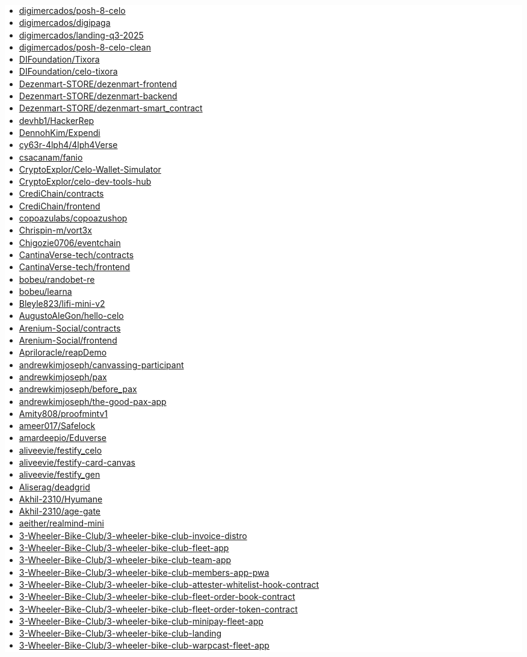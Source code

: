 - [digimercados/posh-8-celo](./digimercados-posh-8-celo-analysis.md)
- [digimercados/digipaga](./digimercados-digipaga-analysis.md)
- [digimercados/landing-q3-2025](./digimercados-landing-q3-2025-analysis.md)
- [digimercados/posh-8-celo-clean](./digimercados-posh-8-celo-clean-analysis.md)
- [DIFoundation/Tixora](./DIFoundation-Tixora-analysis.md)
- [DIFoundation/celo-tixora](./DIFoundation-celo-tixora-analysis.md)
- [Dezenmart-STORE/dezenmart-frontend](./Dezenmart-STORE-dezenmart-frontend-analysis.md)
- [Dezenmart-STORE/dezenmart-backend](./Dezenmart-STORE-dezenmart-backend-analysis.md)
- [Dezenmart-STORE/dezenmart-smart_contract](./Dezenmart-STORE-dezenmart-smart_contract-analysis.md)
- [devhb1/HackerRep](./devhb1-HackerRep-analysis.md)
- [DennohKim/Expendi](./DennohKim-Expendi-analysis.md)
- [cy63r-4lph4/4lph4Verse](./cy63r-4lph4-4lph4Verse-analysis.md)
- [csacanam/fanio](./csacanam-fanio-analysis.md)
- [CryptoExplor/Celo-Wallet-Simulator](./CryptoExplor-Celo-Wallet-Simulator-analysis.md)
- [CryptoExplor/celo-dev-tools-hub](./CryptoExplor-celo-dev-tools-hub-analysis.md)
- [CrediChain/contracts](./CrediChain-contracts-analysis.md)
- [CrediChain/frontend](./CrediChain-frontend-analysis.md)
- [copoazulabs/copoazushop](./copoazulabs-copoazushop-analysis.md)
- [Chrispin-m/vort3x](./Chrispin-m-vort3x-analysis.md)
- [Chigozie0706/eventchain](./Chigozie0706-eventchain-analysis.md)
- [CantinaVerse-tech/contracts](./CantinaVerse-tech-contracts-analysis.md)
- [CantinaVerse-tech/frontend](./CantinaVerse-tech-frontend-analysis.md)
- [bobeu/randobet-re](./bobeu-randobet-re-analysis.md)
- [bobeu/learna](./bobeu-learna-analysis.md)
- [Bleyle823/lifi-mini-v2](./Bleyle823-lifi-mini-v2-analysis.md)
- [AugustoAleGon/hello-celo](./AugustoAleGon-hello-celo-analysis.md)
- [Arenium-Social/contracts](./Arenium-Social-contracts-analysis.md)
- [Arenium-Social/frontend](./Arenium-Social-frontend-analysis.md)
- [Apriloracle/reapDemo](./Apriloracle-reapDemo-analysis.md)
- [andrewkimjoseph/canvassing-participant](./andrewkimjoseph-canvassing-participant-analysis.md)
- [andrewkimjoseph/pax](./andrewkimjoseph-pax-analysis.md)
- [andrewkimjoseph/before_pax](./andrewkimjoseph-before_pax-analysis.md)
- [andrewkimjoseph/the-good-pax-app](./andrewkimjoseph-the-good-pax-app-analysis.md)
- [Amity808/proofmintv1](./Amity808-proofmintv1-analysis.md)
- [ameer017/Safelock](./ameer017-Safelock-analysis.md)
- [amardeepio/Eduverse](./amardeepio-Eduverse-analysis.md)
- [aliveevie/festify_celo](./aliveevie-festify_celo-analysis.md)
- [aliveevie/festify-card-canvas](./aliveevie-festify-card-canvas-analysis.md)
- [aliveevie/festify_gen](./aliveevie-festify_gen-analysis.md)
- [Aliserag/deadgrid](./Aliserag-deadgrid-analysis.md)
- [Akhil-2310/Hyumane](./Akhil-2310-Hyumane-analysis.md)
- [Akhil-2310/age-gate](./Akhil-2310-age-gate-analysis.md)
- [aeither/realmind-mini](./aeither-realmind-mini-analysis.md)
- [3-Wheeler-Bike-Club/3-wheeler-bike-club-invoice-distro](./3-Wheeler-Bike-Club-3-wheeler-bike-club-invoice-distro-analysis.md)
- [3-Wheeler-Bike-Club/3-wheeler-bike-club-fleet-app](./3-Wheeler-Bike-Club-3-wheeler-bike-club-fleet-app-analysis.md)
- [3-Wheeler-Bike-Club/3-wheeler-bike-club-team-app](./3-Wheeler-Bike-Club-3-wheeler-bike-club-team-app-analysis.md)
- [3-Wheeler-Bike-Club/3-wheeler-bike-club-members-app-pwa](./3-Wheeler-Bike-Club-3-wheeler-bike-club-members-app-pwa-analysis.md)
- [3-Wheeler-Bike-Club/3-wheeler-bike-club-attester-whitelist-hook-contract](./3-Wheeler-Bike-Club-3-wheeler-bike-club-attester-whitelist-hook-contract-analysis.md)
- [3-Wheeler-Bike-Club/3-wheeler-bike-club-fleet-order-book-contract](./3-Wheeler-Bike-Club-3-wheeler-bike-club-fleet-order-book-contract-analysis.md)
- [3-Wheeler-Bike-Club/3-wheeler-bike-club-fleet-order-token-contract](./3-Wheeler-Bike-Club-3-wheeler-bike-club-fleet-order-token-contract-analysis.md)
- [3-Wheeler-Bike-Club/3-wheeler-bike-club-minipay-fleet-app](./3-Wheeler-Bike-Club-3-wheeler-bike-club-minipay-fleet-app-analysis.md)
- [3-Wheeler-Bike-Club/3-wheeler-bike-club-landing](./3-Wheeler-Bike-Club-3-wheeler-bike-club-landing-analysis.md)
- [3-Wheeler-Bike-Club/3-wheeler-bike-club-warpcast-fleet-app](./3-Wheeler-Bike-Club-3-wheeler-bike-club-warpcast-fleet-app-analysis.md)